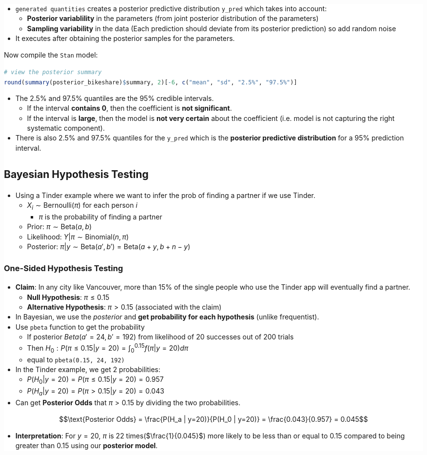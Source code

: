 - `generated quantities` creates a posterior predictive distribution `y_pred` which takes into account:
  - **Posterior variablility** in the parameters (from joint posterior distribution of the parameters)
  - **Sampling variability** in the data (Each prediction should deviate from its posterior prediction) so add random noise
- It executes after obtaining the posterior samples for the parameters.

Now compile the `Stan` model:

```r
# view the posterior summary
round(summary(posterior_bikeshare)$summary, 2)[-6, c("mean", "sd", "2.5%", "97.5%")]
```

- The 2.5% and 97.5% quantiles are the 95% credible intervals.
  - If the interval **contains 0**, then the coefficient is **not significant**.
  - If the interval is **large**, then the model is **not very certain** about the coefficient (i.e. model is not capturing the right systematic component).
- There is also 2.5% and 97.5% quantiles for the `y_pred` which is the **posterior predictive distribution** for a 95% prediction interval.

## Bayesian Hypothesis Testing

- Using a Tinder example where we want to infer the prob of finding a partner if we use Tinder.
  - $X_i \sim \text{Bernoulli}(\pi)$ for each person $i$
    - $\pi$ is the probability of finding a partner
  - Prior: $\pi \sim \text{Beta}(a, b)$
  - Likelihood: $Y|\pi \sim \text{Binomial}(n, \pi)$
  - Posterior: $\pi|y \sim \text{Beta}(a', b') = \text{Beta}(a+y, b+n-y)$

### One-Sided Hypothesis Testing

- **Claim**: In any city like Vancouver, more than 15% of the single people who use the Tinder app will eventually find a partner.
  - **Null Hypothesis**: $\pi \leq 0.15$
  - **Alternative Hypothesis**: $\pi > 0.15$ (associated with the claim)
- In Bayesian, we use the _posterior_ and **get probability for each hypothesis** (unlike frequentist).
- Use `pbeta` function to get the probability
  - If posterior $Beta(a'=24, b'=192)$ from likelihood of 20 successes out of 200 trials
  - Then $H_0: P(\pi \leq 0.15 | y=20) = \int_0^{0.15} f(\pi | y=20) d\pi$
  - equal to `pbeta(0.15, 24, 192)`
    </br>
- In the Tinder example, we get 2 probabilities:
  - $P(H_0 | y=20) = P(\pi \leq 0.15 | y=20) = 0.957$
  - $P(H_a | y=20) = P(\pi > 0.15 | y=20) = 0.043$
- Can get **Posterior Odds** that $\pi > 0.15$ by dividing the two probabilities.

$$\text{Posterior Odds} = \frac{P(H_a | y=20)}{P(H_0 | y=20)} = \frac{0.043}{0.957} = 0.045$$

- **Interpretation**: For $y=20$, $\pi$ is 22 times($\frac{1}{0.045}$) more likely to be less than or equal to 0.15 compared to being greater than 0.15 using our **posterior model**.
